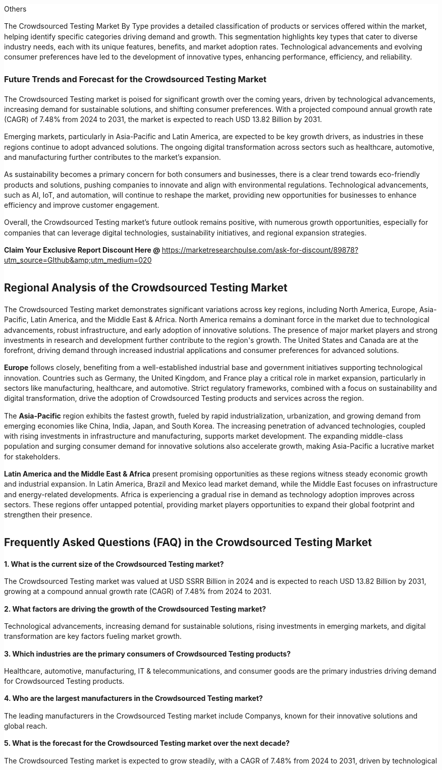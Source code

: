 Others</li></ul><p>The Crowdsourced Testing Market By Type provides a detailed classification of products or services offered within the market, helping identify specific categories driving demand and growth. This segmentation highlights key types that cater to diverse industry needs, each with its unique features, benefits, and market adoption rates. Technological advancements and evolving consumer preferences have led to the development of innovative types, enhancing performance, efficiency, and reliability.</p><h3>Future Trends and Forecast for the Crowdsourced Testing Market</h3><p>The Crowdsourced Testing market is poised for significant growth over the coming years, driven by technological advancements, increasing demand for sustainable solutions, and shifting consumer preferences. With a projected compound annual growth rate (CAGR) of 7.48% from 2024 to 2031, the market is expected to reach USD 13.82 Billion by 2031.</p><p>Emerging markets, particularly in Asia-Pacific and Latin America, are expected to be key growth drivers, as industries in these regions continue to adopt advanced solutions. The ongoing digital transformation across sectors such as healthcare, automotive, and manufacturing further contributes to the market&rsquo;s expansion.</p><p>As sustainability becomes a primary concern for both consumers and businesses, there is a clear trend towards eco-friendly products and solutions, pushing companies to innovate and align with environmental regulations. Technological advancements, such as AI, IoT, and automation, will continue to reshape the market, providing new opportunities for businesses to enhance efficiency and improve customer engagement.</p><p>Overall, the Crowdsourced Testing market&rsquo;s future outlook remains positive, with numerous growth opportunities, especially for companies that can leverage digital technologies, sustainability initiatives, and regional expansion strategies.</p><p><strong>Claim Your Exclusive Report Discount Here @ </strong><a href="https://marketresearchpulse.com/ask-for-discount/89878?utm_source=GIthub&amp;utm_medium=020">https://marketresearchpulse.com/ask-for-discount/89878?utm_source=GIthub&amp;utm_medium=020</a></p><h2><strong>Regional Analysis of the Crowdsourced Testing Market</strong></h2><p>The Crowdsourced Testing market demonstrates significant variations across key regions, including North America, Europe, Asia-Pacific, Latin America, and the Middle East &amp; Africa. North America remains a dominant force in the market due to technological advancements, robust infrastructure, and early adoption of innovative solutions. The presence of major market players and strong investments in research and development further contribute to the region's growth. The United States and Canada are at the forefront, driving demand through increased industrial applications and consumer preferences for advanced solutions.</p><p><strong>Europe</strong> follows closely, benefiting from a well-established industrial base and government initiatives supporting technological innovation. Countries such as Germany, the United Kingdom, and France play a critical role in market expansion, particularly in sectors like manufacturing, healthcare, and automotive. Strict regulatory frameworks, combined with a focus on sustainability and digital transformation, drive the adoption of Crowdsourced Testing products and services across the region.</p><p>The <strong>Asia-Pacific</strong> region exhibits the fastest growth, fueled by rapid industrialization, urbanization, and growing demand from emerging economies like China, India, Japan, and South Korea. The increasing penetration of advanced technologies, coupled with rising investments in infrastructure and manufacturing, supports market development. The expanding middle-class population and surging consumer demand for innovative solutions also accelerate growth, making Asia-Pacific a lucrative market for stakeholders.</p><p><strong>Latin America and the Middle East &amp; Africa</strong> present promising opportunities as these regions witness steady economic growth and industrial expansion. In Latin America, Brazil and Mexico lead market demand, while the Middle East focuses on infrastructure and energy-related developments. Africa is experiencing a gradual rise in demand as technology adoption improves across sectors. These regions offer untapped potential, providing market players opportunities to expand their global footprint and strengthen their presence.</p><h2><strong>Frequently Asked Questions (FAQ) in the Crowdsourced Testing Market</strong></h2><p><strong>1. What is the current size of the Crowdsourced Testing market?</strong></p><p>The Crowdsourced Testing market was valued at USD SSRR Billion in 2024 and is expected to reach USD 13.82 Billion by 2031, growing at a compound annual growth rate (CAGR) of 7.48% from 2024 to 2031.</p><p><strong>2. What factors are driving the growth of the Crowdsourced Testing market?</strong></p><p>Technological advancements, increasing demand for sustainable solutions, rising investments in emerging markets, and digital transformation are key factors fueling market growth.</p><p><strong>3. Which industries are the primary consumers of Crowdsourced Testing products?</strong></p><p>Healthcare, automotive, manufacturing, IT &amp; telecommunications, and consumer goods are the primary industries driving demand for Crowdsourced Testing products.</p><p><strong>4. Who are the largest manufacturers in the Crowdsourced Testing market?</strong></p><p>The leading manufacturers in the Crowdsourced Testing market include Companys, known for their innovative solutions and global reach.</p><p><strong>5. What is the forecast for the Crowdsourced Testing market over the next decade?</strong></p><p>The Crowdsourced Testing market is expected to grow steadily, with a CAGR of 7.48% from 2024 to 2031, driven by technological